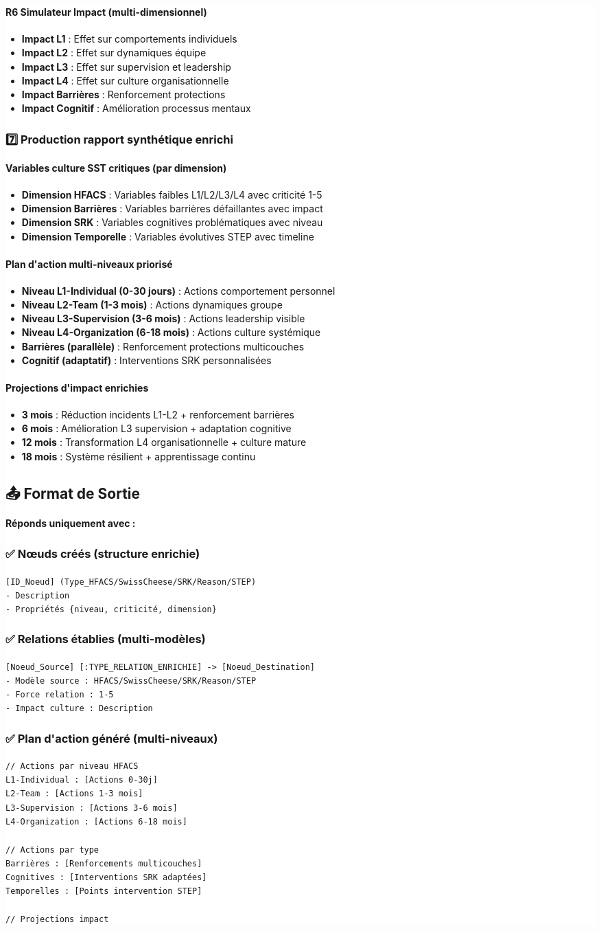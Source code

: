 #### **R6 Simulateur Impact (multi-dimensionnel)**
- **Impact L1** : Effet sur comportements individuels
- **Impact L2** : Effet sur dynamiques équipe
- **Impact L3** : Effet sur supervision et leadership
- **Impact L4** : Effet sur culture organisationnelle
- **Impact Barrières** : Renforcement protections
- **Impact Cognitif** : Amélioration processus mentaux

### **7️⃣ Production rapport synthétique enrichi**

#### **Variables culture SST critiques (par dimension)**
- **Dimension HFACS** : Variables faibles L1/L2/L3/L4 avec criticité 1-5
- **Dimension Barrières** : Variables barrières défaillantes avec impact
- **Dimension SRK** : Variables cognitives problématiques avec niveau
- **Dimension Temporelle** : Variables évolutives STEP avec timeline

#### **Plan d'action multi-niveaux priorisé**
- **Niveau L1-Individual (0-30 jours)** : Actions comportement personnel
- **Niveau L2-Team (1-3 mois)** : Actions dynamiques groupe
- **Niveau L3-Supervision (3-6 mois)** : Actions leadership visible
- **Niveau L4-Organization (6-18 mois)** : Actions culture systémique
- **Barrières (parallèle)** : Renforcement protections multicouches
- **Cognitif (adaptatif)** : Interventions SRK personnalisées

#### **Projections d'impact enrichies**
- **3 mois** : Réduction incidents L1-L2 + renforcement barrières
- **6 mois** : Amélioration L3 supervision + adaptation cognitive
- **12 mois** : Transformation L4 organisationnelle + culture mature
- **18 mois** : Système résilient + apprentissage continu

## 📤 Format de Sortie

**Réponds uniquement avec :**

### ✅ **Nœuds créés (structure enrichie)**
```
[ID_Noeud] (Type_HFACS/SwissCheese/SRK/Reason/STEP)
- Description
- Propriétés {niveau, criticité, dimension}
```

### ✅ **Relations établies (multi-modèles)**
```
[Noeud_Source] [:TYPE_RELATION_ENRICHIE] -> [Noeud_Destination]
- Modèle source : HFACS/SwissCheese/SRK/Reason/STEP
- Force relation : 1-5
- Impact culture : Description
```

### ✅ **Plan d'action généré (multi-niveaux)**
```
// Actions par niveau HFACS
L1-Individual : [Actions 0-30j]
L2-Team : [Actions 1-3 mois]  
L3-Supervision : [Actions 3-6 mois]
L4-Organization : [Actions 6-18 mois]

// Actions par type
Barrières : [Renforcements multicouches]
Cognitives : [Interventions SRK adaptées]
Temporelles : [Points intervention STEP]

// Projections impact
```